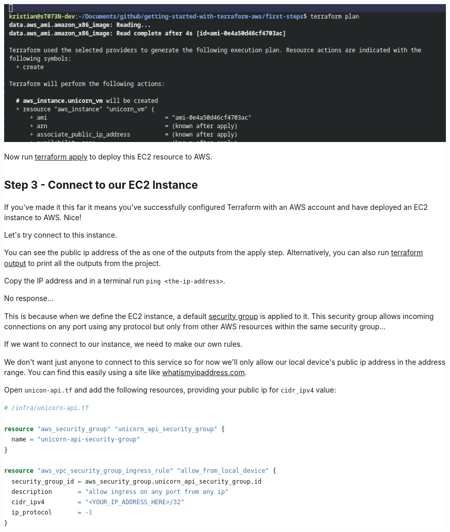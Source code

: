 ![output from the Terraform plan command](/assets/getting-started-with-aws-tf-01/example-plan.png)

Now run [terraform apply](https://developer.hashicorp.com/terraform/cli/commands/apply) to deploy this EC2 resource to AWS.

## Step 3 - Connect to our EC2 Instance

If you've made it this far it means you've successfully configured Terraform with an AWS account and have deployed an EC2 instance to AWS. Nice!  

Let's try connect to this instance.  

You can see the public ip address of the as one of the outputs from the apply step. Alternatively, you can also run [terraform output](https://developer.hashicorp.com/terraform/cli/commands/output) to print all the outputs from the project.

Copy the IP address and in a terminal run `ping <the-ip-address>`.

No response...  

This is because when we define the EC2 instance, a default [security group](https://docs.aws.amazon.com/vpc/latest/userguide/vpc-security-groups.html) is applied to it. This security group allows incoming connections on any port using any protocol but only from other AWS resources within the same security group...

If we want to connect to our instance, we need to make our own rules.

We don't want just anyone to connect to this service so for now we'll only allow our local device's public ip address in the address range. You can find this easily using a site like [whatismyipaddress.com](https://www.whatismyipaddress.com). 

Open `unicon-api.tf` and add the following resources, providing your public ip for `cidr_ipv4` value:

```terraform
# /infra/unicorn-api.tf

resource "aws_security_group" "unicorn_api_security_group" {
  name = "unicorn-api-security-group"
}

resource "aws_vpc_security_group_ingress_rule" "allow_from_local_device" {
  security_group_id = aws_security_group.unicorn_api_security_group.id
  description       = "allow ingress on any port from any ip"
  cidr_ipv4         = "<YOUR_IP_ADDRESS_HERE>/32"
  ip_protocol       = -1
}
```
